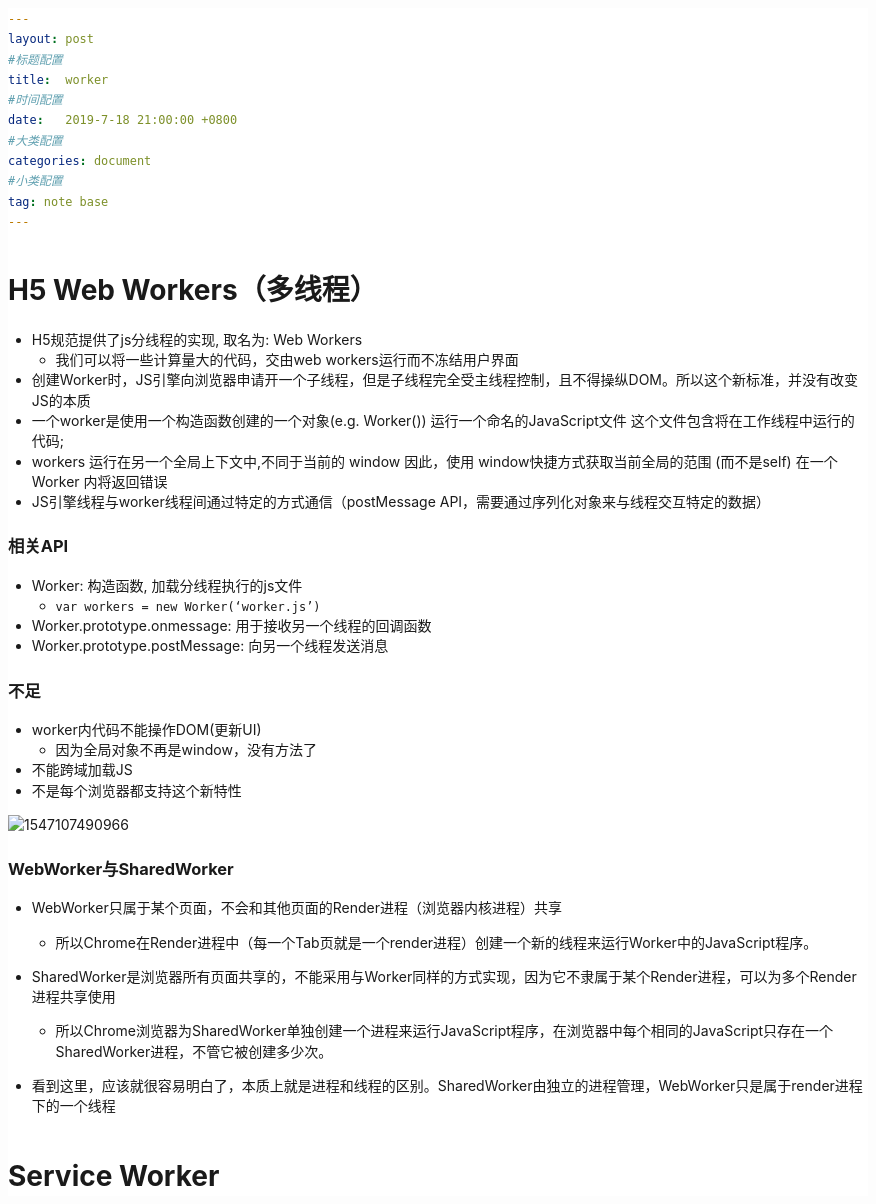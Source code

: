 ```yaml
---
layout: post
#标题配置
title:  worker
#时间配置
date:   2019-7-18 21:00:00 +0800
#大类配置
categories: document
#小类配置
tag: note base
---
```



# H5 Web Workers（多线程）

- H5规范提供了js分线程的实现, 取名为: Web Workers
  - 我们可以将一些计算量大的代码，交由web workers运行而不冻结用户界面
- 创建Worker时，JS引擎向浏览器申请开一个子线程，但是子线程完全受主线程控制，且不得操纵DOM。所以这个新标准，并没有改变JS的本质
- 一个worker是使用一个构造函数创建的一个对象(e.g. Worker()) 运行一个命名的JavaScript文件   这个文件包含将在工作线程中运行的代码; 
- workers 运行在另一个全局上下文中,不同于当前的 window 因此，使用 window快捷方式获取当前全局的范围 (而不是self) 在一个 Worker 内将返回错误
- JS引擎线程与worker线程间通过特定的方式通信（postMessage API，需要通过序列化对象来与线程交互特定的数据）

### 相关API

- Worker: 构造函数, 加载分线程执行的js文件
  - `var workers = new Worker(‘worker.js’)`
- Worker.prototype.onmessage: 用于接收另一个线程的回调函数
- Worker.prototype.postMessage: 向另一个线程发送消息

### 不足

- worker内代码不能操作DOM(更新UI)
  - 因为全局对象不再是window，没有方法了
- 不能跨域加载JS
- 不是每个浏览器都支持这个新特性

![1547107490966](F:\OneDrive\JS\assets\1547107490966.png)

### WebWorker与SharedWorker

- WebWorker只属于某个页面，不会和其他页面的Render进程（浏览器内核进程）共享
  - 所以Chrome在Render进程中（每一个Tab页就是一个render进程）创建一个新的线程来运行Worker中的JavaScript程序。
- SharedWorker是浏览器所有页面共享的，不能采用与Worker同样的方式实现，因为它不隶属于某个Render进程，可以为多个Render进程共享使用
  - 所以Chrome浏览器为SharedWorker单独创建一个进程来运行JavaScript程序，在浏览器中每个相同的JavaScript只存在一个SharedWorker进程，不管它被创建多少次。

- 看到这里，应该就很容易明白了，本质上就是进程和线程的区别。SharedWorker由独立的进程管理，WebWorker只是属于render进程下的一个线程

# Service  Worker
